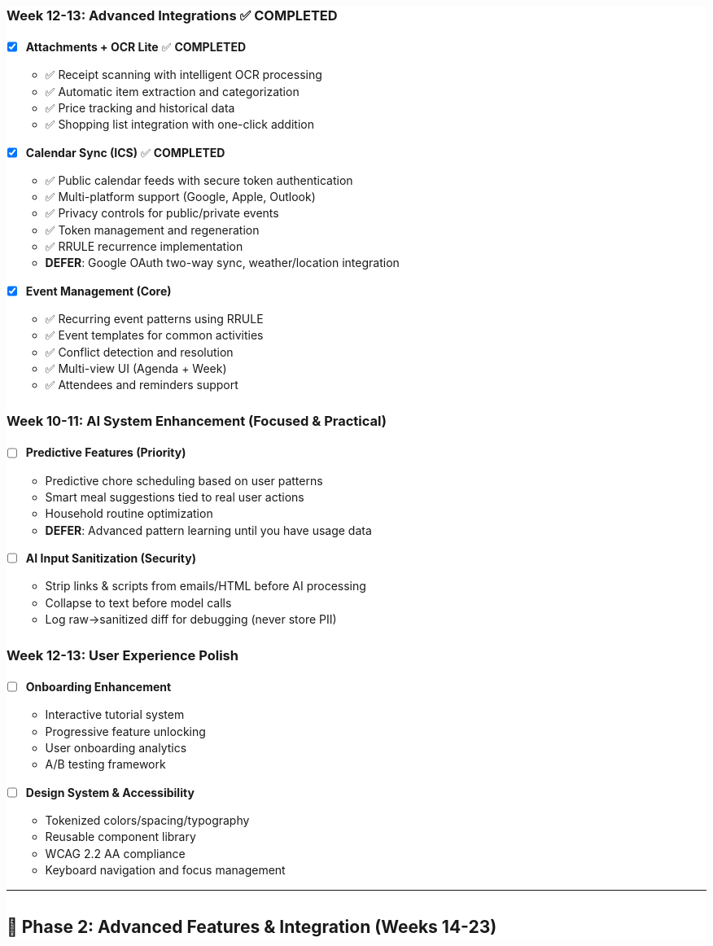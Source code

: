 ### **Week 12-13: Advanced Integrations** ✅ **COMPLETED**
- [x] **Attachments + OCR Lite** ✅ **COMPLETED**
  - ✅ Receipt scanning with intelligent OCR processing
  - ✅ Automatic item extraction and categorization
  - ✅ Price tracking and historical data
  - ✅ Shopping list integration with one-click addition

- [x] **Calendar Sync (ICS)** ✅ **COMPLETED**
  - ✅ Public calendar feeds with secure token authentication
  - ✅ Multi-platform support (Google, Apple, Outlook)
  - ✅ Privacy controls for public/private events
  - ✅ Token management and regeneration
  - ✅ RRULE recurrence implementation
  - **DEFER**: Google OAuth two-way sync, weather/location integration

- [x] **Event Management (Core)**
  - ✅ Recurring event patterns using RRULE
  - ✅ Event templates for common activities
  - ✅ Conflict detection and resolution
  - ✅ Multi-view UI (Agenda + Week)
  - ✅ Attendees and reminders support

### **Week 10-11: AI System Enhancement (Focused & Practical)**
- [ ] **Predictive Features (Priority)**
  - Predictive chore scheduling based on user patterns
  - Smart meal suggestions tied to real user actions
  - Household routine optimization
  - **DEFER**: Advanced pattern learning until you have usage data

- [ ] **AI Input Sanitization (Security)**
  - Strip links & scripts from emails/HTML before AI processing
  - Collapse to text before model calls
  - Log raw→sanitized diff for debugging (never store PII)

### **Week 12-13: User Experience Polish**
- [ ] **Onboarding Enhancement**
  - Interactive tutorial system
  - Progressive feature unlocking
  - User onboarding analytics
  - A/B testing framework

- [ ] **Design System & Accessibility**
  - Tokenized colors/spacing/typography
  - Reusable component library
  - WCAG 2.2 AA compliance
  - Keyboard navigation and focus management

---

## 🚀 **Phase 2: Advanced Features & Integration (Weeks 14-23)**
